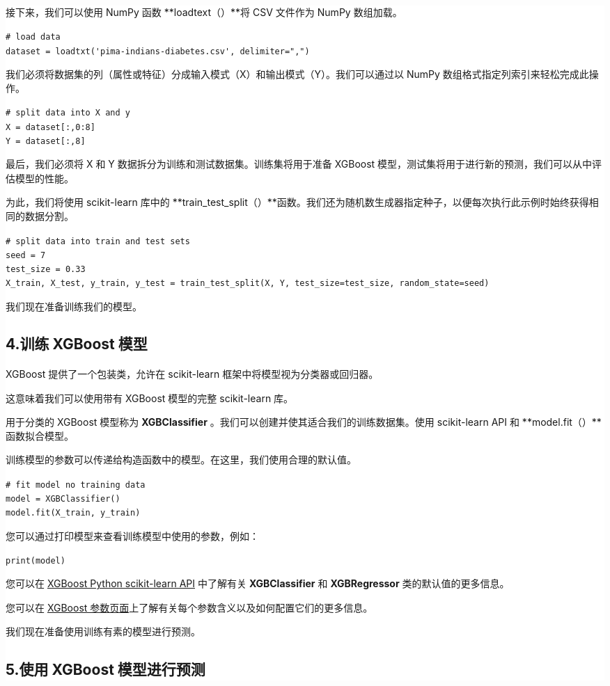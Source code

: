 接下来，我们可以使用 NumPy 函数 **loadtext（）**将 CSV 文件作为 NumPy 数组加载。

```
# load data
dataset = loadtxt('pima-indians-diabetes.csv', delimiter=",")
```

我们必须将数据集的列（属性或特征）分成输入模式（X）和输出模式（Y）。我们可以通过以 NumPy 数组格式指定列索引来轻松完成此操作。

```
# split data into X and y
X = dataset[:,0:8]
Y = dataset[:,8]
```

最后，我们必须将 X 和 Y 数据拆分为训练和测试数据集。训练集将用于准备 XGBoost 模型，测试集将用于进行新的预测，我们可以从中评估模型的性能。

为此，我们将使用 scikit-learn 库中的 **train_test_split（）**函数。我们还为随机数生成器指定种子，以便每次执行此示例时始终获得相同的数据分割。

```
# split data into train and test sets
seed = 7
test_size = 0.33
X_train, X_test, y_train, y_test = train_test_split(X, Y, test_size=test_size, random_state=seed)
```

我们现在准备训练我们的模型。

## 4.训练 XGBoost 模型

XGBoost 提供了一个包装类，允许在 scikit-learn 框架中将模型视为分类器或回归器。

这意味着我们可以使用带有 XGBoost 模型的完整 scikit-learn 库。

用于分类的 XGBoost 模型称为 **XGBClassifier** 。我们可以创建并使其适合我们的训练数据集。使用 scikit-learn API 和 **model.fit（）**函数拟合模型。

训练模型的参数可以传递给构造函数中的模型。在这里，我们使用合理的默认值。

```
# fit model no training data
model = XGBClassifier()
model.fit(X_train, y_train)
```

您可以通过打印模型来查看训练模型中使用的参数，例如：

```
print(model)
```

您可以在 [XGBoost Python scikit-learn API](http://xgboost.readthedocs.io/en/latest/python/python_api.html#module-xgboost.sklearn) 中了解有关 **XGBClassifier** 和 **XGBRegressor** 类的默认值的更多信息。

您可以在 [XGBoost 参数页面](http://xgboost.readthedocs.io/en/latest//parameter.html)上了解有关每个参数含义以及如何配置它们的更多信息。

我们现在准备使用训练有素的模型进行预测。

## 5.使用 XGBoost 模型进行预测
